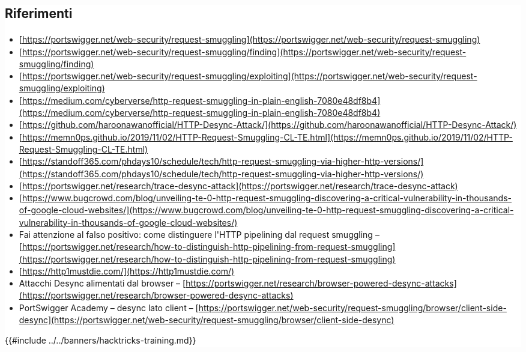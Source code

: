 ## Riferimenti

- [https://portswigger.net/web-security/request-smuggling](https://portswigger.net/web-security/request-smuggling)
- [https://portswigger.net/web-security/request-smuggling/finding](https://portswigger.net/web-security/request-smuggling/finding)
- [https://portswigger.net/web-security/request-smuggling/exploiting](https://portswigger.net/web-security/request-smuggling/exploiting)
- [https://medium.com/cyberverse/http-request-smuggling-in-plain-english-7080e48df8b4](https://medium.com/cyberverse/http-request-smuggling-in-plain-english-7080e48df8b4)
- [https://github.com/haroonawanofficial/HTTP-Desync-Attack/](https://github.com/haroonawanofficial/HTTP-Desync-Attack/)
- [https://memn0ps.github.io/2019/11/02/HTTP-Request-Smuggling-CL-TE.html](https://memn0ps.github.io/2019/11/02/HTTP-Request-Smuggling-CL-TE.html)
- [https://standoff365.com/phdays10/schedule/tech/http-request-smuggling-via-higher-http-versions/](https://standoff365.com/phdays10/schedule/tech/http-request-smuggling-via-higher-http-versions/)
- [https://portswigger.net/research/trace-desync-attack](https://portswigger.net/research/trace-desync-attack)
- [https://www.bugcrowd.com/blog/unveiling-te-0-http-request-smuggling-discovering-a-critical-vulnerability-in-thousands-of-google-cloud-websites/](https://www.bugcrowd.com/blog/unveiling-te-0-http-request-smuggling-discovering-a-critical-vulnerability-in-thousands-of-google-cloud-websites/)
- Fai attenzione al falso positivo: come distinguere l'HTTP pipelining dal request smuggling – [https://portswigger.net/research/how-to-distinguish-http-pipelining-from-request-smuggling](https://portswigger.net/research/how-to-distinguish-http-pipelining-from-request-smuggling)
- [https://http1mustdie.com/](https://http1mustdie.com/)
- Attacchi Desync alimentati dal browser – [https://portswigger.net/research/browser-powered-desync-attacks](https://portswigger.net/research/browser-powered-desync-attacks)
- PortSwigger Academy – desync lato client – [https://portswigger.net/web-security/request-smuggling/browser/client-side-desync](https://portswigger.net/web-security/request-smuggling/browser/client-side-desync)


{{#include ../../banners/hacktricks-training.md}}
